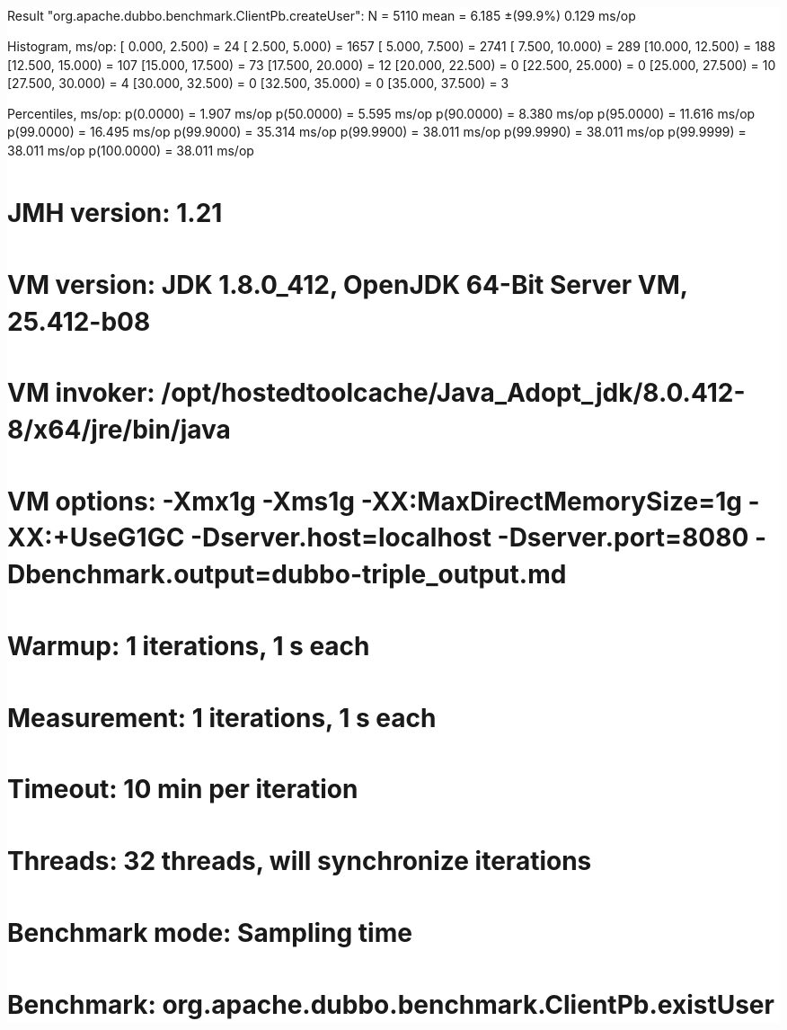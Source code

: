 

Result "org.apache.dubbo.benchmark.ClientPb.createUser":
  N = 5110
  mean =      6.185 ±(99.9%) 0.129 ms/op

  Histogram, ms/op:
    [ 0.000,  2.500) = 24 
    [ 2.500,  5.000) = 1657 
    [ 5.000,  7.500) = 2741 
    [ 7.500, 10.000) = 289 
    [10.000, 12.500) = 188 
    [12.500, 15.000) = 107 
    [15.000, 17.500) = 73 
    [17.500, 20.000) = 12 
    [20.000, 22.500) = 0 
    [22.500, 25.000) = 0 
    [25.000, 27.500) = 10 
    [27.500, 30.000) = 4 
    [30.000, 32.500) = 0 
    [32.500, 35.000) = 0 
    [35.000, 37.500) = 3 

  Percentiles, ms/op:
      p(0.0000) =      1.907 ms/op
     p(50.0000) =      5.595 ms/op
     p(90.0000) =      8.380 ms/op
     p(95.0000) =     11.616 ms/op
     p(99.0000) =     16.495 ms/op
     p(99.9000) =     35.314 ms/op
     p(99.9900) =     38.011 ms/op
     p(99.9990) =     38.011 ms/op
     p(99.9999) =     38.011 ms/op
    p(100.0000) =     38.011 ms/op


# JMH version: 1.21
# VM version: JDK 1.8.0_412, OpenJDK 64-Bit Server VM, 25.412-b08
# VM invoker: /opt/hostedtoolcache/Java_Adopt_jdk/8.0.412-8/x64/jre/bin/java
# VM options: -Xmx1g -Xms1g -XX:MaxDirectMemorySize=1g -XX:+UseG1GC -Dserver.host=localhost -Dserver.port=8080 -Dbenchmark.output=dubbo-triple_output.md
# Warmup: 1 iterations, 1 s each
# Measurement: 1 iterations, 1 s each
# Timeout: 10 min per iteration
# Threads: 32 threads, will synchronize iterations
# Benchmark mode: Sampling time
# Benchmark: org.apache.dubbo.benchmark.ClientPb.existUser
